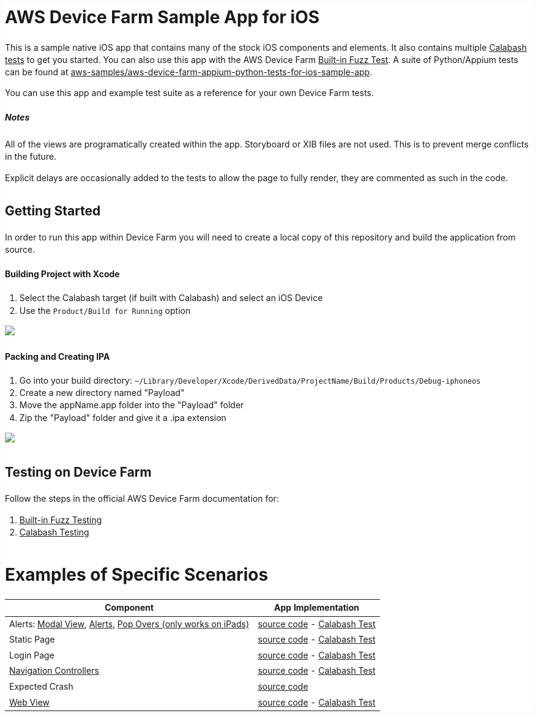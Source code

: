 # AWS Device Farm Sample App for iOS

This is a sample native iOS app that contains many of the stock iOS components and elements. It also contains multiple [Calabash tests](https://github.com/awslabs/aws-device-farm-sample-app-for-ios/tree/master/features) to get you started. You can also use this app with the AWS Device Farm [Built-in Fuzz Test](http://docs.aws.amazon.com/devicefarm/latest/developerguide/test-types-built-in-fuzz.html). A suite of Python/Appium tests can be found at [aws-samples/aws-device-farm-appium-python-tests-for-ios-sample-app](https://github.com/aws-samples/aws-device-farm-appium-python-tests-for-ios-sample-app).

You can use this app and example test suite as a reference for your own Device Farm tests.

##### **Notes**
All of the views are programatically created within the app. Storyboard or XIB files are not used. This is to prevent merge conflicts in the future.

Explicit delays are occasionally added to the tests to allow the page to fully render, they are commented as such in the code.

## Getting Started
In order to run this app within Device Farm you will need to create a local copy of this repository and build the application from source.

#### Building Project with Xcode
1. Select the Calabash target (if built with Calabash) and select an iOS Device
2. Use the `Product/Build for Running` option

<img src="https://github.com/awslabs/aws-device-farm-sample-app-for-ios/blob/master/README_Images/build-ios.gif" width=1000 />

#### Packing and Creating IPA
1. Go into your build directory: ```~/Library/Developer/Xcode/DerivedData/ProjectName/Build/Products/Debug-iphoneos```
2. Create a new directory named "Payload"
3. Move the appName.app folder into the "Payload" folder
4. Zip the "Payload" folder and give it a .ipa extension

<img src="https://github.com/awslabs/aws-device-farm-sample-app-for-ios/blob/master/README_Images/xcode-ipa.gif" width=700 />

## Testing on Device Farm
Follow the steps in the official AWS Device Farm documentation for:

1. [Built-in Fuzz Testing](http://docs.aws.amazon.com/devicefarm/latest/developerguide/test-types-built-in-fuzz.html)
2. [Calabash Testing](http://docs.aws.amazon.com/devicefarm/latest/developerguide/test-types-ios-calabash.html)

# Examples of Specific Scenarios
|Component |App Implementation|
|----------|----------------------|
|Alerts: [Modal View](https://developer.apple.com/library/ios/featuredarticles/ViewControllerPGforiPhoneOS/ModalViewControllers/ModalViewControllers.html****), [Alerts](https://developer.apple.com/library/ios/documentation/UIKit/Reference/UIAlertView_Class/), [Pop Overs (only works on iPads)](https://developer.apple.com/library/ios/documentation/WindowsViews/Conceptual/ViewControllerCatalog/Chapters/Popovers.html)   | [source code](https://github.com/awslabs/aws-device-farm-sample-app-for-ios/blob/master/ADFiOSReferenceApp/NotificationsViewController.m) - [Calabash Test](https://github.com/awslabs/aws-device-farm-sample-app-for-ios/blob/master/features/step_definitions/alert_page.rb)|
|Static Page|[source code](https://github.com/awslabs/aws-device-farm-sample-app-for-ios/blob/master/ADFiOSReferenceApp/HomePageViewController.m) - [Calabash Test](https://github.com/awslabs/aws-device-farm-sample-app-for-ios/blob/master/features/step_definitions/homepage.rb)|
|Login Page|[source code](https://github.com/awslabs/aws-device-farm-sample-app-for-ios/blob/master/ADFiOSReferenceApp/LogInViewController.m) - [Calabash Test](https://github.com/awslabs/aws-device-farm-sample-app-for-ios/blob/master/features/step_definitions/login_page.rb)|
|[Navigation Controllers](https://developer.apple.com/library/ios/documentation/WindowsViews/Conceptual/ViewControllerCatalog/Chapters/NavigationControllers.html)|[source code](https://github.com/awslabs/aws-device-farm-sample-app-for-ios/blob/master/ADFiOSReferenceApp/NestedNavigationViewController.m) - [Calabash Test](https://github.com/awslabs/aws-device-farm-sample-app-for-ios/blob/master/features/step_definitions/nested_views_page.rb)|
|Expected Crash|[source code](https://github.com/awslabs/aws-device-farm-sample-app-for-ios/blob/master/ADFiOSReferenceApp/CrashViewController.m)|
|[Web View](https://developer.apple.com/library/ios/documentation/UIKit/Reference/UIWebView_Class/)| [source code](https://github.com/awslabs/aws-device-farm-sample-app-for-ios/blob/master/ADFiOSReferenceApp/WebViewController.m) - [Calabash Test](https://github.com/awslabs/aws-device-farm-sample-app-for-ios/blob/master/features/step_definitions/network_test.rb)|
